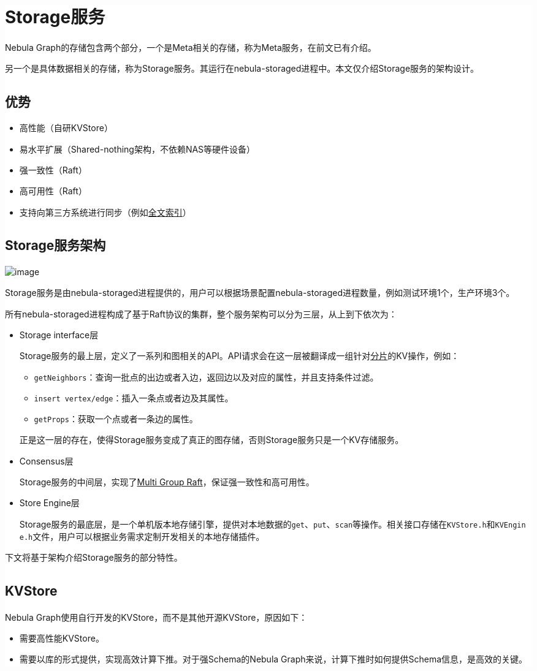 # Storage服务

Nebula Graph的存储包含两个部分，一个是Meta相关的存储，称为Meta服务，在前文已有介绍。

另一个是具体数据相关的存储，称为Storage服务。其运行在nebula-storaged进程中。本文仅介绍Storage服务的架构设计。

## 优势

- 高性能（自研KVStore）

- 易水平扩展（Shared-nothing架构，不依赖NAS等硬件设备）

- 强一致性（Raft）

- 高可用性（Raft）

- 支持向第三方系统进行同步（例如[全文索引](../../4.deployment-and-installation/6.deploy-text-based-index/2.deploy-es.md)）

## Storage服务架构

![image](https://www-cdn.nebula-graph.com.cn/nebula-blog/nebula-reading-storage-architecture.png)

Storage服务是由nebula-storaged进程提供的，用户可以根据场景配置nebula-storaged进程数量，例如测试环境1个，生产环境3个。

所有nebula-storaged进程构成了基于Raft协议的集群，整个服务架构可以分为三层，从上到下依次为：

- Storage interface层

  Storage服务的最上层，定义了一系列和图相关的API。API请求会在这一层被翻译成一组针对[分片](#数据分片)的KV操作，例如：

  - `getNeighbors`：查询一批点的出边或者入边，返回边以及对应的属性，并且支持条件过滤。

  - `insert vertex/edge`：插入一条点或者边及其属性。

  - `getProps`：获取一个点或者一条边的属性。

  正是这一层的存在，使得Storage服务变成了真正的图存储，否则Storage服务只是一个KV存储服务。

- Consensus层

  Storage服务的中间层，实现了[Multi Group Raft](#multi_group_raft)，保证强一致性和高可用性。

- Store Engine层

  Storage服务的最底层，是一个单机版本地存储引擎，提供对本地数据的`get`、`put`、`scan`等操作。相关接口存储在`KVStore.h`和`KVEngine.h`文件，用户可以根据业务需求定制开发相关的本地存储插件。

下文将基于架构介绍Storage服务的部分特性。

## KVStore

Nebula Graph使用自行开发的KVStore，而不是其他开源KVStore，原因如下：

- 需要高性能KVStore。

- 需要以库的形式提供，实现高效计算下推。对于强Schema的Nebula Graph来说，计算下推时如何提供Schema信息，是高效的关键。
